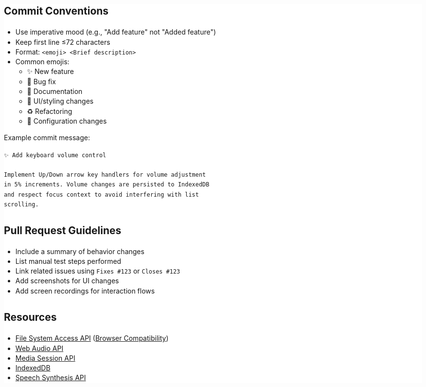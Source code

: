## Commit Conventions

- Use imperative mood (e.g., "Add feature" not "Added feature")
- Keep first line ≤72 characters
- Format: `<emoji> <Brief description>`
- Common emojis:
  - ✨ New feature
  - 🐛 Bug fix
  - 📝 Documentation
  - 🎨 UI/styling changes
  - ♻️ Refactoring
  - 🔧 Configuration changes

Example commit message:
```
✨ Add keyboard volume control

Implement Up/Down arrow key handlers for volume adjustment
in 5% increments. Volume changes are persisted to IndexedDB
and respect focus context to avoid interfering with list
scrolling.
```

## Pull Request Guidelines

- Include a summary of behavior changes
- List manual test steps performed
- Link related issues using `Fixes #123` or `Closes #123`
- Add screenshots for UI changes
- Add screen recordings for interaction flows

## Resources

- [File System Access API](https://developer.mozilla.org/en-US/docs/Web/API/File_System_Access_API) ([Browser Compatibility](https://developer.mozilla.org/en-US/docs/Web/API/File_System_Access_API#browser_compatibility))
- [Web Audio API](https://developer.mozilla.org/en-US/docs/Web/API/Web_Audio_API)
- [Media Session API](https://developer.mozilla.org/en-US/docs/Web/API/Media_Session_API)
- [IndexedDB](https://developer.mozilla.org/en-US/docs/Web/API/IndexedDB_API)
- [Speech Synthesis API](https://developer.mozilla.org/en-US/docs/Web/API/SpeechSynthesis)
